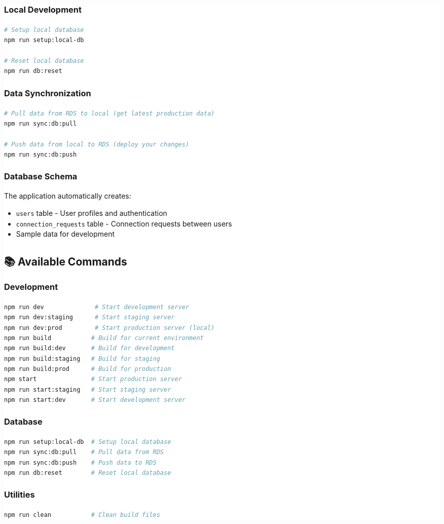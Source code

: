 ### Local Development
```bash
# Setup local database
npm run setup:local-db

# Reset local database
npm run db:reset
```

### Data Synchronization
```bash
# Pull data from RDS to local (get latest production data)
npm run sync:db:pull

# Push data from local to RDS (deploy your changes)
npm run sync:db:push
```

### Database Schema
The application automatically creates:
- `users` table - User profiles and authentication
- `connection_requests` table - Connection requests between users
- Sample data for development

## 📚 Available Commands

### Development
```bash
npm run dev              # Start development server
npm run dev:staging      # Start staging server
npm run dev:prod         # Start production server (local)
npm run build           # Build for current environment
npm run build:dev       # Build for development
npm run build:staging   # Build for staging
npm run build:prod      # Build for production
npm start               # Start production server
npm run start:staging   # Start staging server
npm run start:dev       # Start development server
```

### Database
```bash
npm run setup:local-db  # Setup local database
npm run sync:db:pull    # Pull data from RDS
npm run sync:db:push    # Push data to RDS
npm run db:reset        # Reset local database
```

### Utilities
```bash
npm run clean           # Clean build files
```
